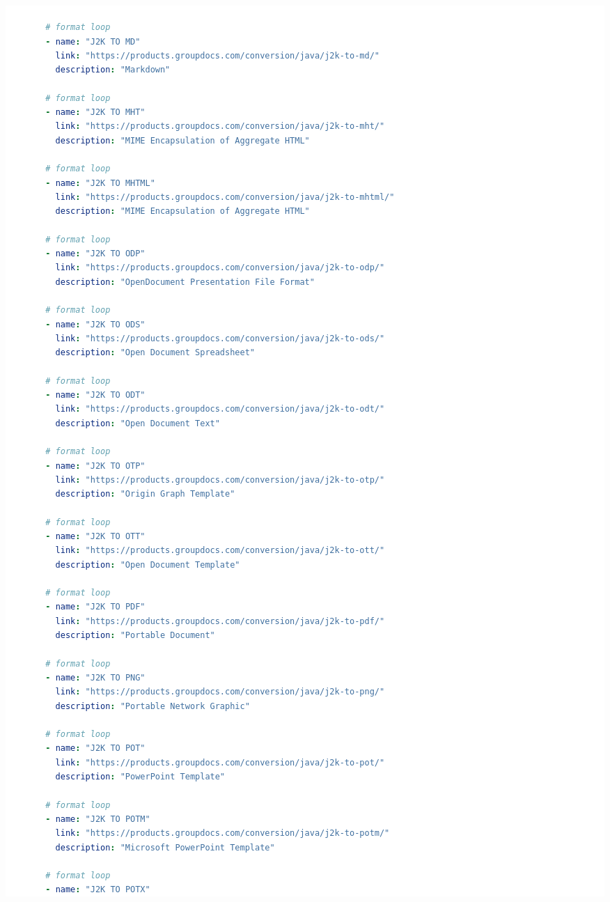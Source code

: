 ```yaml

        # format loop
        - name: "J2K TO MD"
          link: "https://products.groupdocs.com/conversion/java/j2k-to-md/"
          description: "Markdown"

        # format loop
        - name: "J2K TO MHT"
          link: "https://products.groupdocs.com/conversion/java/j2k-to-mht/"
          description: "MIME Encapsulation of Aggregate HTML"

        # format loop
        - name: "J2K TO MHTML"
          link: "https://products.groupdocs.com/conversion/java/j2k-to-mhtml/"
          description: "MIME Encapsulation of Aggregate HTML"

        # format loop
        - name: "J2K TO ODP"
          link: "https://products.groupdocs.com/conversion/java/j2k-to-odp/"
          description: "OpenDocument Presentation File Format"

        # format loop
        - name: "J2K TO ODS"
          link: "https://products.groupdocs.com/conversion/java/j2k-to-ods/"
          description: "Open Document Spreadsheet"

        # format loop
        - name: "J2K TO ODT"
          link: "https://products.groupdocs.com/conversion/java/j2k-to-odt/"
          description: "Open Document Text"

        # format loop
        - name: "J2K TO OTP"
          link: "https://products.groupdocs.com/conversion/java/j2k-to-otp/"
          description: "Origin Graph Template"

        # format loop
        - name: "J2K TO OTT"
          link: "https://products.groupdocs.com/conversion/java/j2k-to-ott/"
          description: "Open Document Template"

        # format loop
        - name: "J2K TO PDF"
          link: "https://products.groupdocs.com/conversion/java/j2k-to-pdf/"
          description: "Portable Document"

        # format loop
        - name: "J2K TO PNG"
          link: "https://products.groupdocs.com/conversion/java/j2k-to-png/"
          description: "Portable Network Graphic"

        # format loop
        - name: "J2K TO POT"
          link: "https://products.groupdocs.com/conversion/java/j2k-to-pot/"
          description: "PowerPoint Template"

        # format loop
        - name: "J2K TO POTM"
          link: "https://products.groupdocs.com/conversion/java/j2k-to-potm/"
          description: "Microsoft PowerPoint Template"

        # format loop
        - name: "J2K TO POTX"
```
